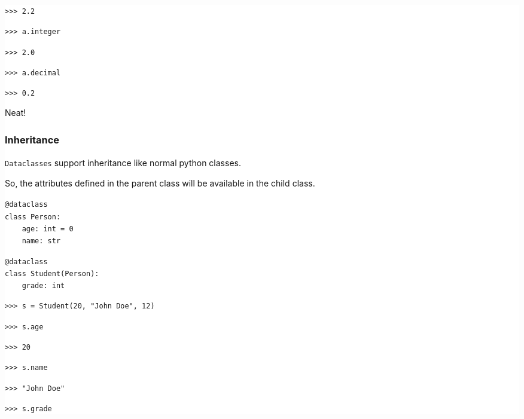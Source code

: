 ```
>>> 2.2
```

```
>>> a.integer
```

```
>>> 2.0
```

```
>>> a.decimal
```

```
>>> 0.2
```

Neat!


### Inheritance

`Dataclasses` support inheritance like normal python classes.

So, the attributes defined in the parent class will be available in the child class.

```
@dataclass
class Person:
    age: int = 0
    name: str
```

```
@dataclass
class Student(Person):
    grade: int
```

```
>>> s = Student(20, "John Doe", 12)
```

```
>>> s.age
```

```
>>> 20
```

```
>>> s.name
```

```
>>> "John Doe"
```

```
>>> s.grade
```
